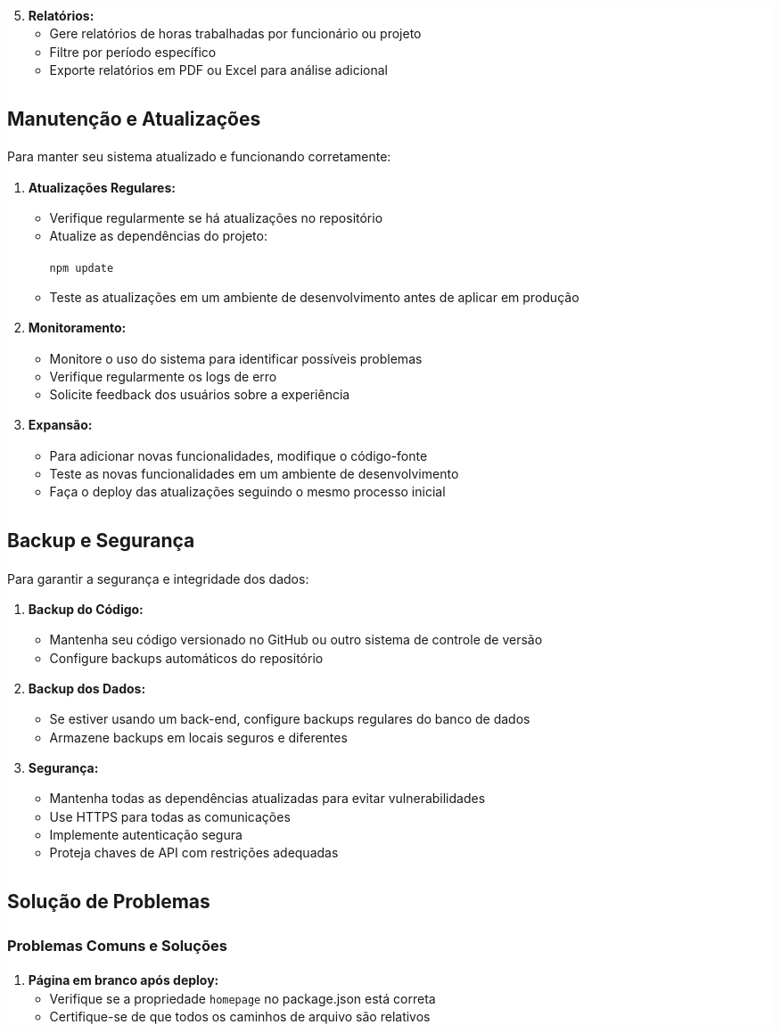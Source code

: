 5. **Relatórios:**
   - Gere relatórios de horas trabalhadas por funcionário ou projeto
   - Filtre por período específico
   - Exporte relatórios em PDF ou Excel para análise adicional

## Manutenção e Atualizações

Para manter seu sistema atualizado e funcionando corretamente:

1. **Atualizações Regulares:**
   - Verifique regularmente se há atualizações no repositório
   - Atualize as dependências do projeto:
     ```bash
     npm update
     ```
   - Teste as atualizações em um ambiente de desenvolvimento antes de aplicar em produção

2. **Monitoramento:**
   - Monitore o uso do sistema para identificar possíveis problemas
   - Verifique regularmente os logs de erro
   - Solicite feedback dos usuários sobre a experiência

3. **Expansão:**
   - Para adicionar novas funcionalidades, modifique o código-fonte
   - Teste as novas funcionalidades em um ambiente de desenvolvimento
   - Faça o deploy das atualizações seguindo o mesmo processo inicial

## Backup e Segurança

Para garantir a segurança e integridade dos dados:

1. **Backup do Código:**
   - Mantenha seu código versionado no GitHub ou outro sistema de controle de versão
   - Configure backups automáticos do repositório

2. **Backup dos Dados:**
   - Se estiver usando um back-end, configure backups regulares do banco de dados
   - Armazene backups em locais seguros e diferentes

3. **Segurança:**
   - Mantenha todas as dependências atualizadas para evitar vulnerabilidades
   - Use HTTPS para todas as comunicações
   - Implemente autenticação segura
   - Proteja chaves de API com restrições adequadas

## Solução de Problemas

### Problemas Comuns e Soluções

1. **Página em branco após deploy:**
   - Verifique se a propriedade `homepage` no package.json está correta
   - Certifique-se de que todos os caminhos de arquivo são relativos
